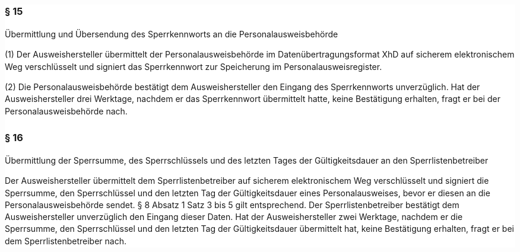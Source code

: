 </div>

</div>

<span id="BJNR146000010BJNE001700000.html"></span>

### § 15  
Übermittlung und Übersendung des Sperrkennworts an die Personalausweisbehörde

<div>

<div class="jnhtml">

<div>

<div class="jurAbsatz">

(1) Der Ausweishersteller übermittelt der Personalausweisbehörde im
Datenübertragungsformat XhD auf sicherem elektronischem Weg
verschlüsselt und signiert das Sperrkennwort zur Speicherung im
Personalausweisregister.

</div>

<div class="jurAbsatz">

(2) Die Personalausweisbehörde bestätigt dem Ausweishersteller den
Eingang des Sperrkennworts unverzüglich. Hat der Ausweishersteller drei
Werktage, nachdem er das Sperrkennwort übermittelt hatte, keine
Bestätigung erhalten, fragt er bei der Personalausweisbehörde nach.

</div>

</div>

</div>

</div>

<span id="BJNR146000010BJNE001801116.html"></span>

### § 16  
Übermittlung der Sperrsumme, des Sperrschlüssels und des letzten Tages der Gültigkeitsdauer an den Sperrlistenbetreiber

<div>

<div class="jnhtml">

<div>

<div class="jurAbsatz">

Der Ausweishersteller übermittelt dem Sperrlistenbetreiber auf sicherem
elektronischem Weg verschlüsselt und signiert die Sperrsumme, den
Sperrschlüssel und den letzten Tag der Gültigkeitsdauer eines
Personalausweises, bevor er diesen an die Personalausweisbehörde sendet.
§ 8 Absatz 1 Satz 3 bis 5 gilt entsprechend. Der Sperrlistenbetreiber
bestätigt dem Ausweishersteller unverzüglich den Eingang dieser Daten.
Hat der Ausweishersteller zwei Werktage, nachdem er die Sperrsumme, den
Sperrschlüssel und den letzten Tag der Gültigkeitsdauer übermittelt hat,
keine Bestätigung erhalten, fragt er bei dem Sperrlistenbetreiber nach.
